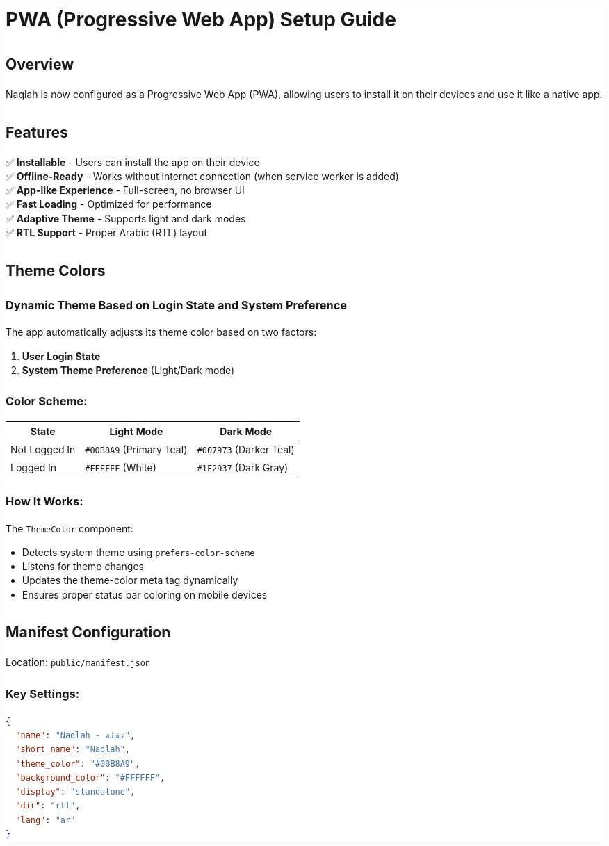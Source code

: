 # PWA (Progressive Web App) Setup Guide

## Overview

Naqlah is now configured as a Progressive Web App (PWA), allowing users to install it on their devices and use it like a native app.

## Features

✅ **Installable** - Users can install the app on their device  
✅ **Offline-Ready** - Works without internet connection (when service worker is added)  
✅ **App-like Experience** - Full-screen, no browser UI  
✅ **Fast Loading** - Optimized for performance  
✅ **Adaptive Theme** - Supports light and dark modes  
✅ **RTL Support** - Proper Arabic (RTL) layout

## Theme Colors

### Dynamic Theme Based on Login State and System Preference

The app automatically adjusts its theme color based on two factors:

1. **User Login State**
2. **System Theme Preference** (Light/Dark mode)

### Color Scheme:

| State         | Light Mode               | Dark Mode               |
| ------------- | ------------------------ | ----------------------- |
| Not Logged In | `#00B8A9` (Primary Teal) | `#007973` (Darker Teal) |
| Logged In     | `#FFFFFF` (White)        | `#1F2937` (Dark Gray)   |

### How It Works:

The `ThemeColor` component:

- Detects system theme using `prefers-color-scheme`
- Listens for theme changes
- Updates the theme-color meta tag dynamically
- Ensures proper status bar coloring on mobile devices

## Manifest Configuration

Location: `public/manifest.json`

### Key Settings:

```json
{
  "name": "Naqlah - نقلة",
  "short_name": "Naqlah",
  "theme_color": "#00B8A9",
  "background_color": "#FFFFFF",
  "display": "standalone",
  "dir": "rtl",
  "lang": "ar"
}
```
